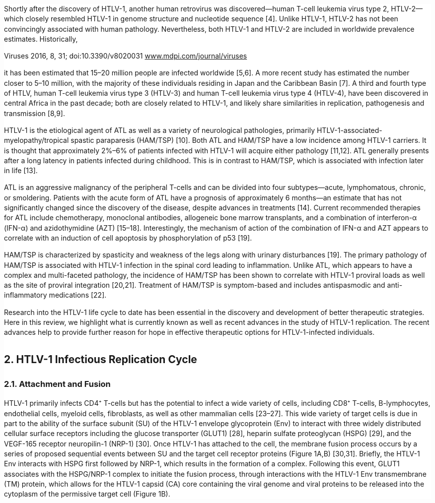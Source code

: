 Shortly after the discovery of HTLV-1, another human retrovirus was discovered—human T-cell leukemia virus type 2, HTLV-2—which closely resembled HTLV-1 in genome structure and nucleotide sequence [4]. Unlike HTLV-1, HTLV-2 has not been convincingly associated with human pathology. Nevertheless, both HTLV-1 and HTLV-2 are included in worldwide prevalence estimates. Historically,

Viruses 2016, 8, 31; doi:10.3390/v8020031 www.mdpi.com/journal/viruses

it has been estimated that 15–20 million people are infected worldwide [5,6]. A more recent study has estimated the number closer to 5–10 million, with the majority of these individuals residing in Japan and the Caribbean Basin [7]. A third and fourth type of HTLV, human T-cell leukemia virus type 3 (HTLV-3) and human T-cell leukemia virus type 4 (HTLV-4), have been discovered in central Africa in the past decade; both are closely related to HTLV-1, and likely share similarities in replication, pathogenesis and transmission [8,9].

HTLV-1 is the etiological agent of ATL as well as a variety of neurological pathologies, primarily HTLV-1-associated-myelopathy/tropical spastic paraparesis (HAM/TSP) [10]. Both ATL and HAM/TSP have a low incidence among HTLV-1 carriers. It is thought that approximately 2%–6% of patients infected with HTLV-1 will acquire either pathology [11,12]. ATL generally presents after a long latency in patients infected during childhood. This is in contrast to HAM/TSP, which is associated with infection later in life [13].

ATL is an aggressive malignancy of the peripheral T-cells and can be divided into four subtypes—acute, lymphomatous, chronic, or smoldering. Patients with the acute form of ATL have a prognosis of approximately 6 months—an estimate that has not significantly changed since the discovery of the disease, despite advances in treatments [14]. Current recommended therapies for ATL include chemotherapy, monoclonal antibodies, allogeneic bone marrow transplants, and a combination of interferon-α (IFN-α) and azidothymidine (AZT) [15–18]. Interestingly, the mechanism of action of the combination of IFN-α and AZT appears to correlate with an induction of cell apoptosis by phosphorylation of p53 [19].

HAM/TSP is characterized by spasticity and weakness of the legs along with urinary disturbances [19]. The primary pathology of HAM/TSP is associated with HTLV-1 infection in the spinal cord leading to inflammation. Unlike ATL, which appears to have a complex and multi-faceted pathology, the incidence of HAM/TSP has been shown to correlate with HTLV-1 proviral loads as well as the site of proviral integration [20,21]. Treatment of HAM/TSP is symptom-based and includes antispasmodic and anti-inflammatory medications [22].

Research into the HTLV-1 life cycle to date has been essential in the discovery and development of better therapeutic strategies. Here in this review, we highlight what is currently known as well as recent advances in the study of HTLV-1 replication. The recent advances help to provide further reason for hope in effective therapeutic options for HTLV-1-infected individuals.

## 2. HTLV-1 Infectious Replication Cycle

### 2.1. Attachment and Fusion

HTLV-1 primarily infects CD4⁺ T-cells but has the potential to infect a wide variety of cells, including CD8⁺ T-cells, B-lymphocytes, endothelial cells, myeloid cells, fibroblasts, as well as other mammalian cells [23–27]. This wide variety of target cells is due in part to the ability of the surface subunit (SU) of the HTLV-1 envelope glycoprotein (Env) to interact with three widely distributed cellular surface receptors including the glucose transporter (GLUT1) [28], heparin sulfate proteoglycan (HSPG) [29], and the VEGF-165 receptor neuropilin-1 (NRP-1) [30]. Once HTLV-1 has attached to the cell, the membrane fusion process occurs by a series of proposed sequential events between SU and the target cell receptor proteins (Figure 1A,B) [30,31]. Briefly, the HTLV-1 Env interacts with HSPG first followed by NRP-1, which results in the formation of a complex. Following this event, GLUT1 associates with the HSPG/NRP-1 complex to initiate the fusion process, through interactions with the HTLV-1 Env transmembrane (TM) protein, which allows for the HTLV-1 capsid (CA) core containing the viral genome and viral proteins to be released into the cytoplasm of the permissive target cell (Figure 1B).
